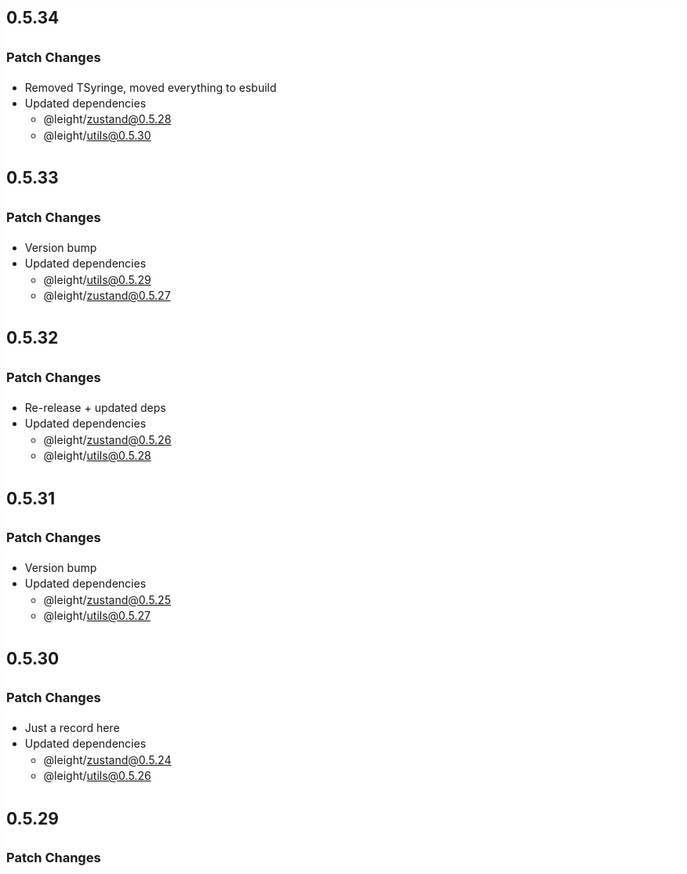 ## 0.5.34

### Patch Changes

- Removed TSyringe, moved everything to esbuild
- Updated dependencies
    - @leight/zustand@0.5.28
    - @leight/utils@0.5.30

## 0.5.33

### Patch Changes

- Version bump
- Updated dependencies
    - @leight/utils@0.5.29
    - @leight/zustand@0.5.27

## 0.5.32

### Patch Changes

- Re-release + updated deps
- Updated dependencies
    - @leight/zustand@0.5.26
    - @leight/utils@0.5.28

## 0.5.31

### Patch Changes

- Version bump
- Updated dependencies
    - @leight/zustand@0.5.25
    - @leight/utils@0.5.27

## 0.5.30

### Patch Changes

- Just a record here
- Updated dependencies
    - @leight/zustand@0.5.24
    - @leight/utils@0.5.26

## 0.5.29

### Patch Changes
